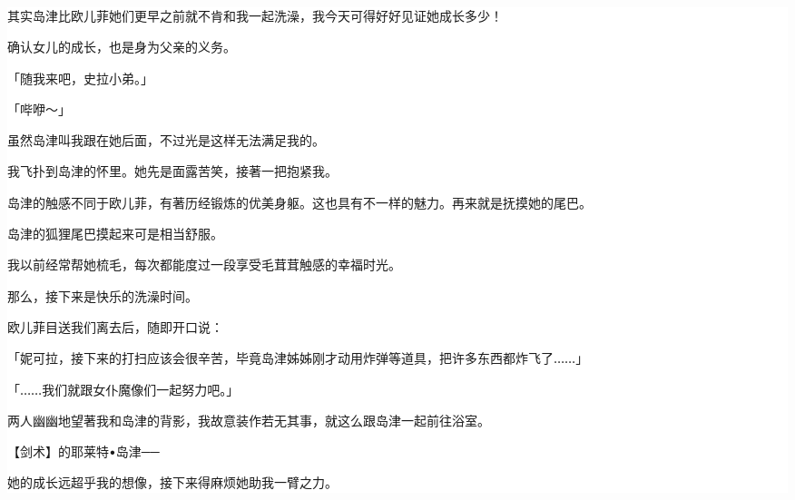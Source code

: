其实岛津比欧儿菲她们更早之前就不肯和我一起洗澡，我今天可得好好见证她成长多少！

确认女儿的成长，也是身为父亲的义务。

「随我来吧，史拉小弟。」

「哔咿～」

虽然岛津叫我跟在她后面，不过光是这样无法满足我的。

我飞扑到岛津的怀里。她先是面露苦笑，接著一把抱紧我。

岛津的触感不同于欧儿菲，有著历经锻炼的优美身躯。这也具有不一样的魅力。再来就是抚摸她的尾巴。

岛津的狐狸尾巴摸起来可是相当舒服。

我以前经常帮她梳毛，每次都能度过一段享受毛茸茸触感的幸福时光。

那么，接下来是快乐的洗澡时间。

欧儿菲目送我们离去后，随即开口说：

「妮可拉，接下来的打扫应该会很辛苦，毕竟岛津姊姊刚才动用炸弹等道具，把许多东西都炸飞了……」

「……我们就跟女仆魔像们一起努力吧。」

两人幽幽地望著我和岛津的背影，我故意装作若无其事，就这么跟岛津一起前往浴室。

【剑术】的耶莱特•岛津──

她的成长远超乎我的想像，接下来得麻烦她助我一臂之力。


